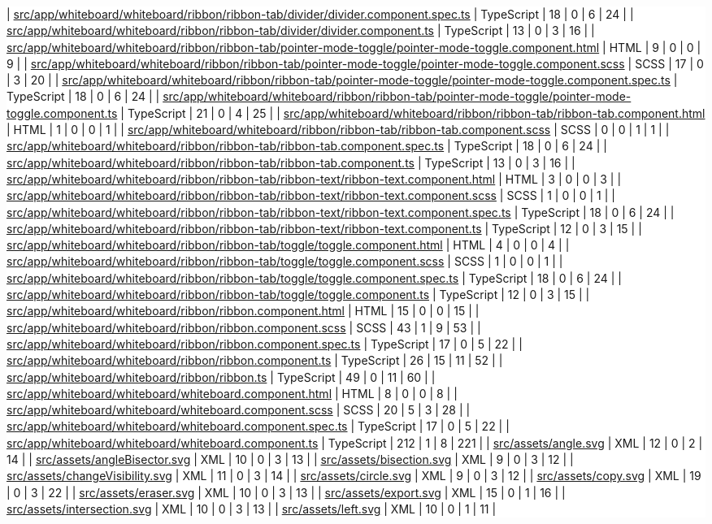| [src/app/whiteboard/whiteboard/ribbon/ribbon-tab/divider/divider.component.spec.ts](/src/app/whiteboard/whiteboard/ribbon/ribbon-tab/divider/divider.component.spec.ts) | TypeScript | 18 | 0 | 6 | 24 |
| [src/app/whiteboard/whiteboard/ribbon/ribbon-tab/divider/divider.component.ts](/src/app/whiteboard/whiteboard/ribbon/ribbon-tab/divider/divider.component.ts) | TypeScript | 13 | 0 | 3 | 16 |
| [src/app/whiteboard/whiteboard/ribbon/ribbon-tab/pointer-mode-toggle/pointer-mode-toggle.component.html](/src/app/whiteboard/whiteboard/ribbon/ribbon-tab/pointer-mode-toggle/pointer-mode-toggle.component.html) | HTML | 9 | 0 | 0 | 9 |
| [src/app/whiteboard/whiteboard/ribbon/ribbon-tab/pointer-mode-toggle/pointer-mode-toggle.component.scss](/src/app/whiteboard/whiteboard/ribbon/ribbon-tab/pointer-mode-toggle/pointer-mode-toggle.component.scss) | SCSS | 17 | 0 | 3 | 20 |
| [src/app/whiteboard/whiteboard/ribbon/ribbon-tab/pointer-mode-toggle/pointer-mode-toggle.component.spec.ts](/src/app/whiteboard/whiteboard/ribbon/ribbon-tab/pointer-mode-toggle/pointer-mode-toggle.component.spec.ts) | TypeScript | 18 | 0 | 6 | 24 |
| [src/app/whiteboard/whiteboard/ribbon/ribbon-tab/pointer-mode-toggle/pointer-mode-toggle.component.ts](/src/app/whiteboard/whiteboard/ribbon/ribbon-tab/pointer-mode-toggle/pointer-mode-toggle.component.ts) | TypeScript | 21 | 0 | 4 | 25 |
| [src/app/whiteboard/whiteboard/ribbon/ribbon-tab/ribbon-tab.component.html](/src/app/whiteboard/whiteboard/ribbon/ribbon-tab/ribbon-tab.component.html) | HTML | 1 | 0 | 0 | 1 |
| [src/app/whiteboard/whiteboard/ribbon/ribbon-tab/ribbon-tab.component.scss](/src/app/whiteboard/whiteboard/ribbon/ribbon-tab/ribbon-tab.component.scss) | SCSS | 0 | 0 | 1 | 1 |
| [src/app/whiteboard/whiteboard/ribbon/ribbon-tab/ribbon-tab.component.spec.ts](/src/app/whiteboard/whiteboard/ribbon/ribbon-tab/ribbon-tab.component.spec.ts) | TypeScript | 18 | 0 | 6 | 24 |
| [src/app/whiteboard/whiteboard/ribbon/ribbon-tab/ribbon-tab.component.ts](/src/app/whiteboard/whiteboard/ribbon/ribbon-tab/ribbon-tab.component.ts) | TypeScript | 13 | 0 | 3 | 16 |
| [src/app/whiteboard/whiteboard/ribbon/ribbon-tab/ribbon-text/ribbon-text.component.html](/src/app/whiteboard/whiteboard/ribbon/ribbon-tab/ribbon-text/ribbon-text.component.html) | HTML | 3 | 0 | 0 | 3 |
| [src/app/whiteboard/whiteboard/ribbon/ribbon-tab/ribbon-text/ribbon-text.component.scss](/src/app/whiteboard/whiteboard/ribbon/ribbon-tab/ribbon-text/ribbon-text.component.scss) | SCSS | 1 | 0 | 0 | 1 |
| [src/app/whiteboard/whiteboard/ribbon/ribbon-tab/ribbon-text/ribbon-text.component.spec.ts](/src/app/whiteboard/whiteboard/ribbon/ribbon-tab/ribbon-text/ribbon-text.component.spec.ts) | TypeScript | 18 | 0 | 6 | 24 |
| [src/app/whiteboard/whiteboard/ribbon/ribbon-tab/ribbon-text/ribbon-text.component.ts](/src/app/whiteboard/whiteboard/ribbon/ribbon-tab/ribbon-text/ribbon-text.component.ts) | TypeScript | 12 | 0 | 3 | 15 |
| [src/app/whiteboard/whiteboard/ribbon/ribbon-tab/toggle/toggle.component.html](/src/app/whiteboard/whiteboard/ribbon/ribbon-tab/toggle/toggle.component.html) | HTML | 4 | 0 | 0 | 4 |
| [src/app/whiteboard/whiteboard/ribbon/ribbon-tab/toggle/toggle.component.scss](/src/app/whiteboard/whiteboard/ribbon/ribbon-tab/toggle/toggle.component.scss) | SCSS | 1 | 0 | 0 | 1 |
| [src/app/whiteboard/whiteboard/ribbon/ribbon-tab/toggle/toggle.component.spec.ts](/src/app/whiteboard/whiteboard/ribbon/ribbon-tab/toggle/toggle.component.spec.ts) | TypeScript | 18 | 0 | 6 | 24 |
| [src/app/whiteboard/whiteboard/ribbon/ribbon-tab/toggle/toggle.component.ts](/src/app/whiteboard/whiteboard/ribbon/ribbon-tab/toggle/toggle.component.ts) | TypeScript | 12 | 0 | 3 | 15 |
| [src/app/whiteboard/whiteboard/ribbon/ribbon.component.html](/src/app/whiteboard/whiteboard/ribbon/ribbon.component.html) | HTML | 15 | 0 | 0 | 15 |
| [src/app/whiteboard/whiteboard/ribbon/ribbon.component.scss](/src/app/whiteboard/whiteboard/ribbon/ribbon.component.scss) | SCSS | 43 | 1 | 9 | 53 |
| [src/app/whiteboard/whiteboard/ribbon/ribbon.component.spec.ts](/src/app/whiteboard/whiteboard/ribbon/ribbon.component.spec.ts) | TypeScript | 17 | 0 | 5 | 22 |
| [src/app/whiteboard/whiteboard/ribbon/ribbon.component.ts](/src/app/whiteboard/whiteboard/ribbon/ribbon.component.ts) | TypeScript | 26 | 15 | 11 | 52 |
| [src/app/whiteboard/whiteboard/ribbon/ribbon.ts](/src/app/whiteboard/whiteboard/ribbon/ribbon.ts) | TypeScript | 49 | 0 | 11 | 60 |
| [src/app/whiteboard/whiteboard/whiteboard.component.html](/src/app/whiteboard/whiteboard/whiteboard.component.html) | HTML | 8 | 0 | 0 | 8 |
| [src/app/whiteboard/whiteboard/whiteboard.component.scss](/src/app/whiteboard/whiteboard/whiteboard.component.scss) | SCSS | 20 | 5 | 3 | 28 |
| [src/app/whiteboard/whiteboard/whiteboard.component.spec.ts](/src/app/whiteboard/whiteboard/whiteboard.component.spec.ts) | TypeScript | 17 | 0 | 5 | 22 |
| [src/app/whiteboard/whiteboard/whiteboard.component.ts](/src/app/whiteboard/whiteboard/whiteboard.component.ts) | TypeScript | 212 | 1 | 8 | 221 |
| [src/assets/angle.svg](/src/assets/angle.svg) | XML | 12 | 0 | 2 | 14 |
| [src/assets/angleBisector.svg](/src/assets/angleBisector.svg) | XML | 10 | 0 | 3 | 13 |
| [src/assets/bisection.svg](/src/assets/bisection.svg) | XML | 9 | 0 | 3 | 12 |
| [src/assets/changeVisibility.svg](/src/assets/changeVisibility.svg) | XML | 11 | 0 | 3 | 14 |
| [src/assets/circle.svg](/src/assets/circle.svg) | XML | 9 | 0 | 3 | 12 |
| [src/assets/copy.svg](/src/assets/copy.svg) | XML | 19 | 0 | 3 | 22 |
| [src/assets/eraser.svg](/src/assets/eraser.svg) | XML | 10 | 0 | 3 | 13 |
| [src/assets/export.svg](/src/assets/export.svg) | XML | 15 | 0 | 1 | 16 |
| [src/assets/intersection.svg](/src/assets/intersection.svg) | XML | 10 | 0 | 3 | 13 |
| [src/assets/left.svg](/src/assets/left.svg) | XML | 10 | 0 | 1 | 11 |